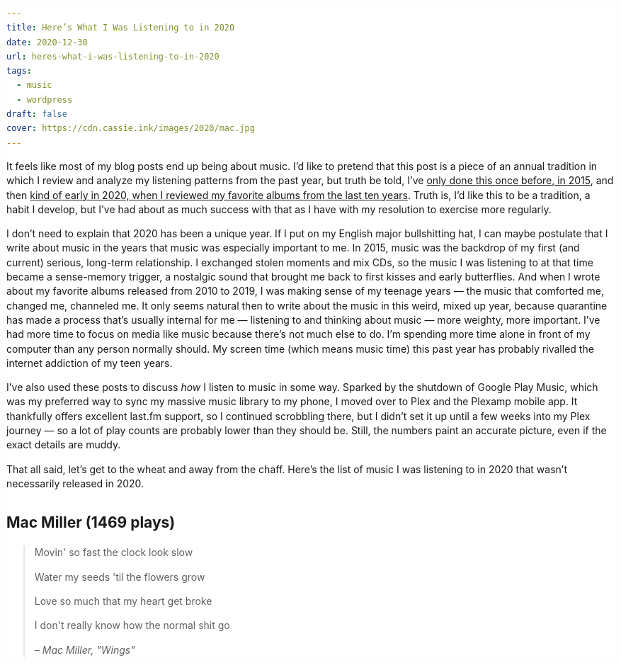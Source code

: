 ```yaml
---
title: Here’s What I Was Listening to in 2020
date: 2020-12-30
url: heres-what-i-was-listening-to-in-2020
tags:
  - music
  - wordpress
draft: false
cover: https://cdn.cassie.ink/images/2020/mac.jpg
---
```

It feels like most of my blog posts end up being about music. I’d like to pretend that this post is a piece of an annual tradition in which I review and analyze my listening patterns from the past year, but truth be told, I’ve [only done this once before, in 2015](https://cassie.ink/heres-what-i-was-listening-to-in-2015/), and then [kind of early in 2020, when I reviewed my favorite albums from the last ten years](https://cassie.ink/my-top-ten-albums-from-the-2010s/). Truth is, I’d like this to be a tradition, a habit I develop, but I’ve had about as much success with that as I have with my resolution to exercise more regularly.

I don’t need to explain that 2020 has been a unique year. If I put on my English major bullshitting hat, I can maybe postulate that I write about music in the years that music was especially important to me. In 2015, music was the backdrop of my first (and current) serious, long-term relationship. I exchanged stolen moments and mix CDs, so the music I was listening to at that time became a sense-memory trigger, a nostalgic sound that brought me back to first kisses and early butterflies. And when I wrote about my favorite albums released from 2010 to 2019, I was making sense of my teenage years — the music that comforted me, changed me, channeled me. It only seems natural then to write about the music in this weird, mixed up year, because quarantine has made a process that’s usually internal for me — listening to and thinking about music — more weighty, more important. I’ve had more time to focus on media like music because there’s not much else to do. I’m spending more time alone in front of my computer than any person normally should. My screen time (which means music time) this past year has probably rivalled the internet addiction of my teen years.

I’ve also used these posts to discuss _how_ I listen to music in some way. Sparked by the shutdown of Google Play Music, which was my preferred way to sync my massive music library to my phone, I moved over to Plex and the Plexamp mobile app. It thankfully offers excellent last.fm support, so I continued scrobbling there, but I didn’t set it up until a few weeks into my Plex journey — so a lot of play counts are probably lower than they should be. Still, the numbers paint an accurate picture, even if the exact details are muddy.

That all said, let’s get to the wheat and away from the chaff. Here’s the list of music I was listening to in 2020 that wasn’t necessarily released in 2020.

## Mac Miller (1469 plays)
> Movin' so fast the clock look slow
> 
> Water my seeds 'til the flowers grow
> 
> Love so much that my heart get broke
> 
> I don't really know how the normal shit go
> 
> *– Mac Miller, "Wings"*

